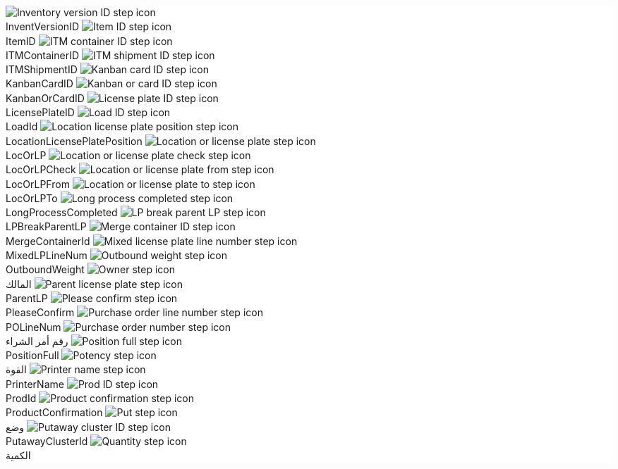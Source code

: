 <td><img src="media/step-icons-invent-version-id.png" alt="Inventory version ID step icon" title="رمز خطوة معرفإصدار المخزون"><br>InventVersionID</td>
<td><img src="media/step-icons-item-id.png" alt="Item ID step icon" title="رمز خطوة معرف الصنف"><br>ItemID</td>
<td><img src="media/step-icons-itm-contianer-id.png" alt="ITM container ID step icon" title="رمز خطوة معرف حاوية ITM"><br>ITMContainerID</td>
</tr>
<tr>
<td><img src="media/step-icons-itm-shipment-id.png" alt="ITM shipment ID step icon" title="رمز خطوة معرف شحن ITM"><br>ITMShipmentID</td>
<td><img src="media/step-icons-kanban-card-id.png" alt="Kanban card ID step icon" title="رمز خطوة معرف بطاقة كانبان"><br>KanbanCardID</td>
<td><img src="media/step-icons-kanban-or-card-id.png" alt="Kanban or card ID step icon" title="رمز خطوة معرف بطاقة أو كانبان"><br>KanbanOrCardID</td>
<td><img src="media/step-icons-license-plate-id.png" alt="License plate ID step icon" title="رمز خطوة معرف لوحة الترخيص"><br>LicensePlateID</td>
</tr>
<tr>
<td><img src="media/step-icons-load-id.png" alt="Load ID step icon" title="رمز خطوة معرف الحمل"><br>LoadId</td>
<td><img src="media/step-icons-location-lp-pos.png" alt="Location license plate position step icon" title="رمز ‏‫خطوة موضع لوحة ترخيص الموقع"><br>LocationLicensePlatePosition</td>
<td><img src="media/step-icons-location-or-lp.png" alt="Location or license plate step icon" title="رمز خطوة لوحة الترخيص أو موقع"><br>LocOrLP</td>
<td><img src="media/step-icons-location-or-lp-check.png" alt="Location or license plate check step icon" title="رمز خطوة فحص لوحة الترخيص أو موقع"><br>LocOrLPCheck</td>
</tr>
<tr>
<td><img src="media/step-icons-location-or-lp-from.png" alt="Location or license plate from step icon" title="رمز فحص لوحة الترخيص أو موقع من خطوة"><br>LocOrLPFrom</td>
<td><img src="media/step-icons-location-or-lp-to.png" alt="Location or license plate to step icon" title="رمز لوحة الترخيص أو موقع لخطوة"><br>LocOrLPTo</td>
<td><img src="media/step-icons-long-process-complete.png" alt="Long process completed step icon" title="رمز خطوة عملية طويلة مكتملة"><br>LongProcessCompleted</td>
<td><img src="media/step-icons-lp-break-parent.png" alt="LP break parent LP step icon" title="رمز خطوة لوحة الترخيص الأصلية لفاصل لوحة الترخيص"><br>LPBreakParentLP</td>
</tr>
<tr>
<td><img src="media/step-icons-merge-container.png" alt="Merge container ID step icon" title="رمز خطوة دمج معرف حاوية"><br>MergeContainerId</td>
<td><img src="media/step-icons-mixed-lp-line.png" alt="Mixed license plate line number step icon" title="رمز خطوة لوحة ترخيص مستخدم مختلطة"><br>MixedLPLineNum</td>
<td><img src="media/step-icons-outbound-weight.png" alt="Outbound weight step icon" title="رمز خطوة الوزن الخارجي"><br>OutboundWeight</td>
<td><img src="media/step-icons-owner.png" alt="Owner step icon" title="رمز خطوة المالك"><br>المالك</td>
</tr>
<tr>
<td><img src="media/step-icons-parent-lp.png" alt="Parent license plate step icon" title="رمز خطوة لوحة الترخيص الأصلية"><br>ParentLP</td>
<td><img src="media/step-icons-please-confirm.png" alt="Please confirm step icon" title="الرجاء التأكيد على رمز الخطوة"><br>PleaseConfirm</td>
<td><img src="media/step-icons-po-line-num.png" alt="Purchase order line number step icon" title="رمز خطوة رقم بند أمر الشراء"><br>POLineNum</td>
<td><img src="media/step-icons-po-num.png" alt="Purchase order number step icon" title="رمز خطوة رقم أمر الشراء"><br>‏‫رقم أمر الشراء‬</td>
</tr>
<tr>
<td><img src="media/step-icons-position-full.png" alt="Position full step icon" title="رمز خطوة موضع كامل"><br>PositionFull</td>
<td><img src="media/step-icons-potency.png" alt="Potency step icon" title="رمز خطوة القوة"><br>القوة</td>
<td><img src="media/step-icons-printer-name.png" alt="Printer name step icon" title="رمز خطوة اسم الطابعة"><br>PrinterName</td>
<td><img src="media/step-icons-prod-id.png" alt="Prod ID step icon" title="رمز خطوة معرف المنتج"><br>ProdId</td>
</tr>
<tr>
<td><img src="media/step-icons-product-confirm.png" alt="Product confirmation step icon" title="رمز خطوة تأكيد المنتج"><br>ProductConfirmation</td>
<td><img src="media/step-icons-put.png" alt="Put step icon" title="وضع رمز الخطوة"><br>وضع</td>
<td><img src="media/step-icons-putaway-cluster-id.png" alt="Putaway cluster ID step icon" title="رمز خطوة معرف نظام مجموعة التخزين"><br>PutawayClusterId</td>
<td><img src="media/step-icons-qty.png" alt="Quantity step icon" title="رمز خطوة الكمية"><br>الكمية</td>